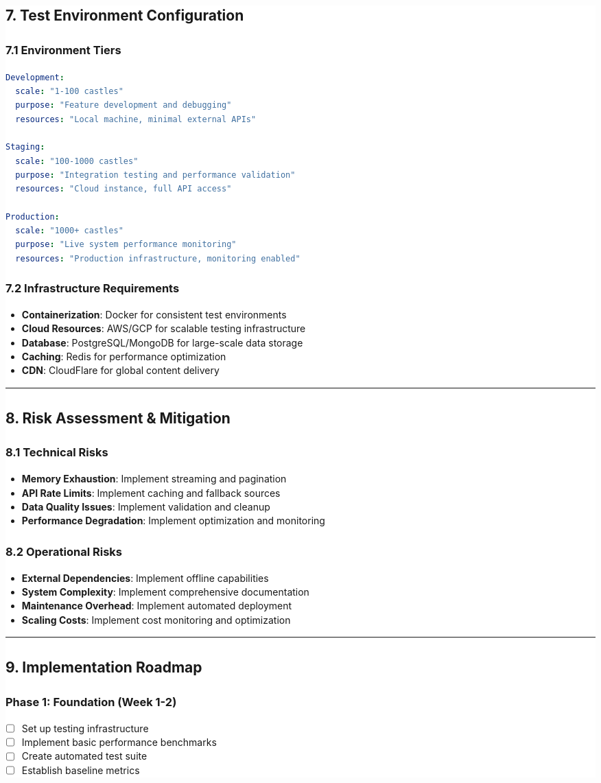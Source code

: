 
## 7. Test Environment Configuration

### 7.1 Environment Tiers
```yaml
Development:
  scale: "1-100 castles"
  purpose: "Feature development and debugging"
  resources: "Local machine, minimal external APIs"
  
Staging:  
  scale: "100-1000 castles"
  purpose: "Integration testing and performance validation"
  resources: "Cloud instance, full API access"
  
Production:
  scale: "1000+ castles" 
  purpose: "Live system performance monitoring"
  resources: "Production infrastructure, monitoring enabled"
```

### 7.2 Infrastructure Requirements
- **Containerization**: Docker for consistent test environments
- **Cloud Resources**: AWS/GCP for scalable testing infrastructure
- **Database**: PostgreSQL/MongoDB for large-scale data storage
- **Caching**: Redis for performance optimization
- **CDN**: CloudFlare for global content delivery

---

## 8. Risk Assessment & Mitigation

### 8.1 Technical Risks
- **Memory Exhaustion**: Implement streaming and pagination
- **API Rate Limits**: Implement caching and fallback sources
- **Data Quality Issues**: Implement validation and cleanup
- **Performance Degradation**: Implement optimization and monitoring

### 8.2 Operational Risks  
- **External Dependencies**: Implement offline capabilities
- **System Complexity**: Implement comprehensive documentation
- **Maintenance Overhead**: Implement automated deployment
- **Scaling Costs**: Implement cost monitoring and optimization

---

## 9. Implementation Roadmap

### Phase 1: Foundation (Week 1-2)
- [ ] Set up testing infrastructure
- [ ] Implement basic performance benchmarks
- [ ] Create automated test suite
- [ ] Establish baseline metrics
